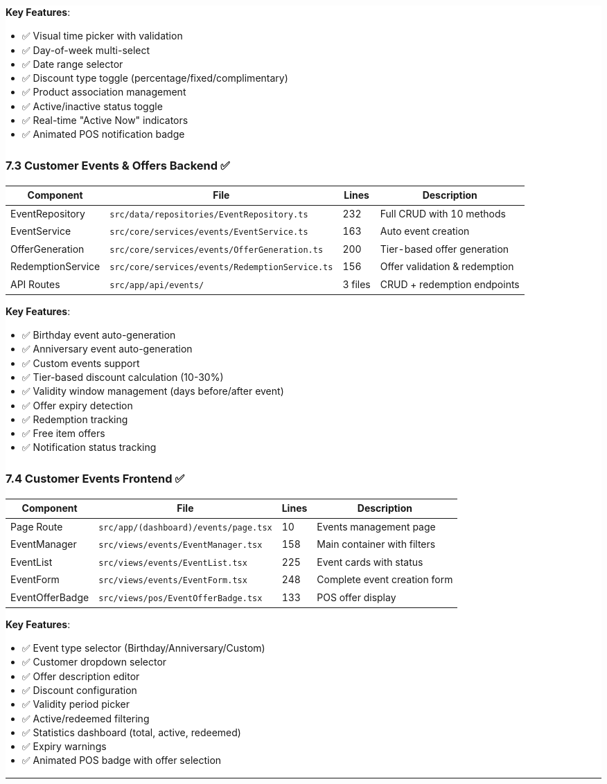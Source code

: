 **Key Features**:
- ✅ Visual time picker with validation
- ✅ Day-of-week multi-select
- ✅ Date range selector
- ✅ Discount type toggle (percentage/fixed/complimentary)
- ✅ Product association management
- ✅ Active/inactive status toggle
- ✅ Real-time "Active Now" indicators
- ✅ Animated POS notification badge

### 7.3 Customer Events & Offers Backend ✅

| Component | File | Lines | Description |
|-----------|------|-------|-------------|
| EventRepository | `src/data/repositories/EventRepository.ts` | 232 | Full CRUD with 10 methods |
| EventService | `src/core/services/events/EventService.ts` | 163 | Auto event creation |
| OfferGeneration | `src/core/services/events/OfferGeneration.ts` | 200 | Tier-based offer generation |
| RedemptionService | `src/core/services/events/RedemptionService.ts` | 156 | Offer validation & redemption |
| API Routes | `src/app/api/events/` | 3 files | CRUD + redemption endpoints |

**Key Features**:
- ✅ Birthday event auto-generation
- ✅ Anniversary event auto-generation
- ✅ Custom events support
- ✅ Tier-based discount calculation (10-30%)
- ✅ Validity window management (days before/after event)
- ✅ Offer expiry detection
- ✅ Redemption tracking
- ✅ Free item offers
- ✅ Notification status tracking

### 7.4 Customer Events Frontend ✅

| Component | File | Lines | Description |
|-----------|------|-------|-------------|
| Page Route | `src/app/(dashboard)/events/page.tsx` | 10 | Events management page |
| EventManager | `src/views/events/EventManager.tsx` | 158 | Main container with filters |
| EventList | `src/views/events/EventList.tsx` | 225 | Event cards with status |
| EventForm | `src/views/events/EventForm.tsx` | 248 | Complete event creation form |
| EventOfferBadge | `src/views/pos/EventOfferBadge.tsx` | 133 | POS offer display |

**Key Features**:
- ✅ Event type selector (Birthday/Anniversary/Custom)
- ✅ Customer dropdown selector
- ✅ Offer description editor
- ✅ Discount configuration
- ✅ Validity period picker
- ✅ Active/redeemed filtering
- ✅ Statistics dashboard (total, active, redeemed)
- ✅ Expiry warnings
- ✅ Animated POS badge with offer selection

---